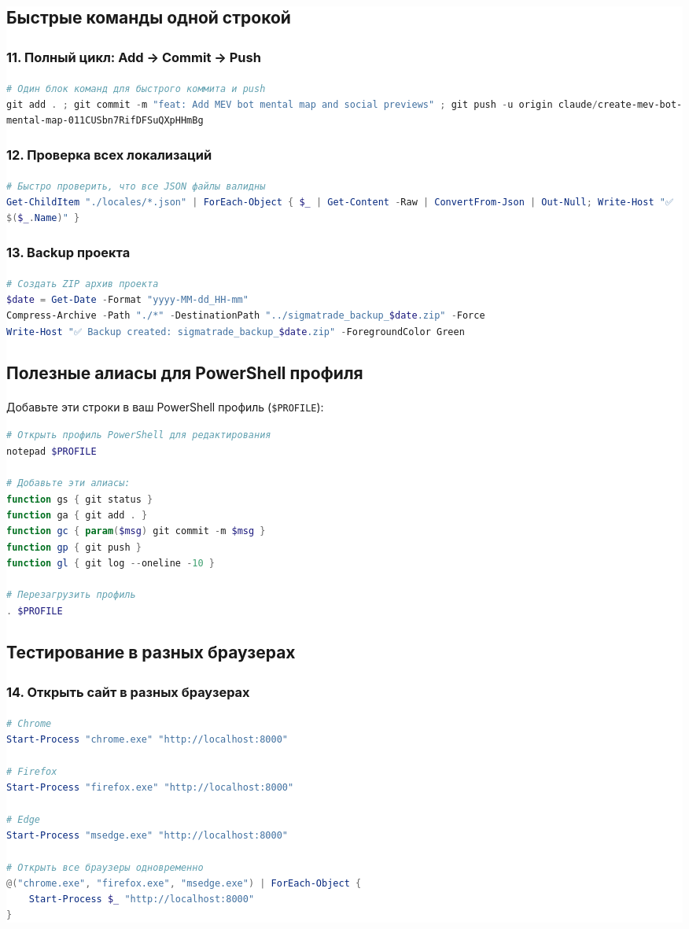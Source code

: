 ## Быстрые команды одной строкой

### 11. Полный цикл: Add → Commit → Push
```powershell
# Один блок команд для быстрого коммита и push
git add . ; git commit -m "feat: Add MEV bot mental map and social previews" ; git push -u origin claude/create-mev-bot-mental-map-011CUSbn7RifDFSuQXpHHmBg
```

### 12. Проверка всех локализаций
```powershell
# Быстро проверить, что все JSON файлы валидны
Get-ChildItem "./locales/*.json" | ForEach-Object { $_ | Get-Content -Raw | ConvertFrom-Json | Out-Null; Write-Host "✅ $($_.Name)" }
```

### 13. Backup проекта
```powershell
# Создать ZIP архив проекта
$date = Get-Date -Format "yyyy-MM-dd_HH-mm"
Compress-Archive -Path "./*" -DestinationPath "../sigmatrade_backup_$date.zip" -Force
Write-Host "✅ Backup created: sigmatrade_backup_$date.zip" -ForegroundColor Green
```

## Полезные алиасы для PowerShell профиля

Добавьте эти строки в ваш PowerShell профиль (`$PROFILE`):

```powershell
# Открыть профиль PowerShell для редактирования
notepad $PROFILE

# Добавьте эти алиасы:
function gs { git status }
function ga { git add . }
function gc { param($msg) git commit -m $msg }
function gp { git push }
function gl { git log --oneline -10 }

# Перезагрузить профиль
. $PROFILE
```

## Тестирование в разных браузерах

### 14. Открыть сайт в разных браузерах
```powershell
# Chrome
Start-Process "chrome.exe" "http://localhost:8000"

# Firefox
Start-Process "firefox.exe" "http://localhost:8000"

# Edge
Start-Process "msedge.exe" "http://localhost:8000"

# Открыть все браузеры одновременно
@("chrome.exe", "firefox.exe", "msedge.exe") | ForEach-Object {
    Start-Process $_ "http://localhost:8000"
}
```
